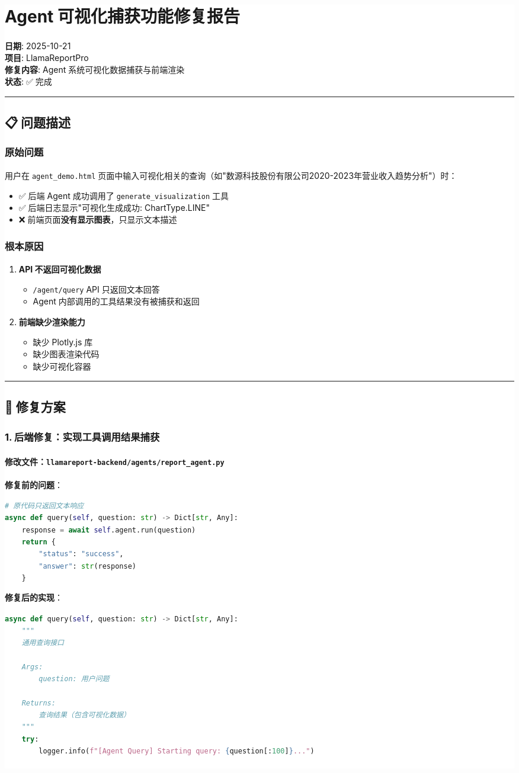 # Agent 可视化捕获功能修复报告

**日期**: 2025-10-21  
**项目**: LlamaReportPro  
**修复内容**: Agent 系统可视化数据捕获与前端渲染  
**状态**: ✅ 完成

---

## 📋 问题描述

### 原始问题

用户在 `agent_demo.html` 页面中输入可视化相关的查询（如"数源科技股份有限公司2020-2023年营业收入趋势分析"）时：

- ✅ 后端 Agent 成功调用了 `generate_visualization` 工具
- ✅ 后端日志显示"可视化生成成功: ChartType.LINE"
- ❌ 前端页面**没有显示图表**，只显示文本描述

### 根本原因

1. **API 不返回可视化数据**
   - `/agent/query` API 只返回文本回答
   - Agent 内部调用的工具结果没有被捕获和返回

2. **前端缺少渲染能力**
   - 缺少 Plotly.js 库
   - 缺少图表渲染代码
   - 缺少可视化容器

---

## 🔧 修复方案

### 1. 后端修复：实现工具调用结果捕获

#### 修改文件：`llamareport-backend/agents/report_agent.py`

**修复前的问题**：
```python
# 原代码只返回文本响应
async def query(self, question: str) -> Dict[str, Any]:
    response = await self.agent.run(question)
    return {
        "status": "success",
        "answer": str(response)
    }
```

**修复后的实现**：
```python
async def query(self, question: str) -> Dict[str, Any]:
    """
    通用查询接口
    
    Args:
        question: 用户问题
    
    Returns:
        查询结果（包含可视化数据）
    """
    try:
        logger.info(f"[Agent Query] Starting query: {question[:100]}...")
        
```